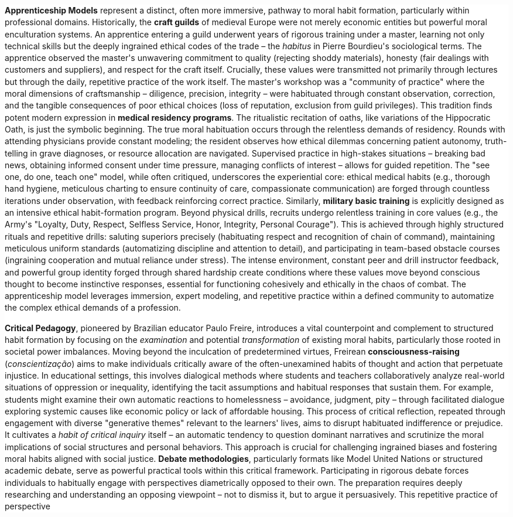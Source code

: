 **Apprenticeship Models** represent a distinct, often more immersive, pathway to moral habit formation, particularly within professional domains. Historically, the **craft guilds** of medieval Europe were not merely economic entities but powerful moral enculturation systems. An apprentice entering a guild underwent years of rigorous training under a master, learning not only technical skills but the deeply ingrained ethical codes of the trade – the *habitus* in Pierre Bourdieu's sociological terms. The apprentice observed the master's unwavering commitment to quality (rejecting shoddy materials), honesty (fair dealings with customers and suppliers), and respect for the craft itself. Crucially, these values were transmitted not primarily through lectures but through the daily, repetitive practice of the work itself. The master's workshop was a "community of practice" where the moral dimensions of craftsmanship – diligence, precision, integrity – were habituated through constant observation, correction, and the tangible consequences of poor ethical choices (loss of reputation, exclusion from guild privileges). This tradition finds potent modern expression in **medical residency programs**. The ritualistic recitation of oaths, like variations of the Hippocratic Oath, is just the symbolic beginning. The true moral habituation occurs through the relentless demands of residency. Rounds with attending physicians provide constant modeling; the resident observes how ethical dilemmas concerning patient autonomy, truth-telling in grave diagnoses, or resource allocation are navigated. Supervised practice in high-stakes situations – breaking bad news, obtaining informed consent under time pressure, managing conflicts of interest – allows for guided repetition. The "see one, do one, teach one" model, while often critiqued, underscores the experiential core: ethical medical habits (e.g., thorough hand hygiene, meticulous charting to ensure continuity of care, compassionate communication) are forged through countless iterations under observation, with feedback reinforcing correct practice. Similarly, **military basic training** is explicitly designed as an intensive ethical habit-formation program. Beyond physical drills, recruits undergo relentless training in core values (e.g., the Army's "Loyalty, Duty, Respect, Selfless Service, Honor, Integrity, Personal Courage"). This is achieved through highly structured rituals and repetitive drills: saluting superiors precisely (habituating respect and recognition of chain of command), maintaining meticulous uniform standards (automatizing discipline and attention to detail), and participating in team-based obstacle courses (ingraining cooperation and mutual reliance under stress). The intense environment, constant peer and drill instructor feedback, and powerful group identity forged through shared hardship create conditions where these values move beyond conscious thought to become instinctive responses, essential for functioning cohesively and ethically in the chaos of combat. The apprenticeship model leverages immersion, expert modeling, and repetitive practice within a defined community to automatize the complex ethical demands of a profession.

**Critical Pedagogy**, pioneered by Brazilian educator Paulo Freire, introduces a vital counterpoint and complement to structured habit formation by focusing on the *examination* and potential *transformation* of existing moral habits, particularly those rooted in societal power imbalances. Moving beyond the inculcation of predetermined virtues, Freirean **consciousness-raising** (*conscientização*) aims to make individuals critically aware of the often-unexamined habits of thought and action that perpetuate injustice. In educational settings, this involves dialogical methods where students and teachers collaboratively analyze real-world situations of oppression or inequality, identifying the tacit assumptions and habitual responses that sustain them. For example, students might examine their own automatic reactions to homelessness – avoidance, judgment, pity – through facilitated dialogue exploring systemic causes like economic policy or lack of affordable housing. This process of critical reflection, repeated through engagement with diverse "generative themes" relevant to the learners' lives, aims to disrupt habituated indifference or prejudice. It cultivates a *habit of critical inquiry* itself – an automatic tendency to question dominant narratives and scrutinize the moral implications of social structures and personal behaviors. This approach is crucial for challenging ingrained biases and fostering moral habits aligned with social justice. **Debate methodologies**, particularly formats like Model United Nations or structured academic debate, serve as powerful practical tools within this critical framework. Participating in rigorous debate forces individuals to habitually engage with perspectives diametrically opposed to their own. The preparation requires deeply researching and understanding an opposing viewpoint – not to dismiss it, but to argue it persuasively. This repetitive practice of perspective
